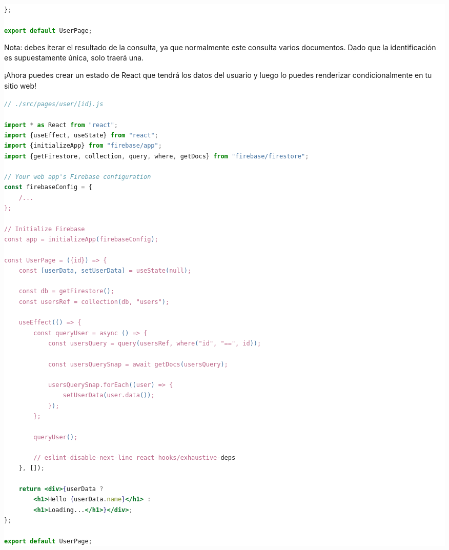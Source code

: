 ```jsx
};

export default UserPage;
```

Nota: debes iterar el resultado de la consulta, ya que normalmente este consulta varios documentos. Dado que la identificación es supuestamente única, solo traerá una.

¡Ahora puedes crear un estado de React que tendrá los datos del usuario y luego lo puedes renderizar condicionalmente en tu sitio web!

```jsx
// ./src/pages/user/[id].js

import * as React from "react";
import {useEffect, useState} from "react";
import {initializeApp} from "firebase/app";
import {getFirestore, collection, query, where, getDocs} from "firebase/firestore";

// Your web app's Firebase configuration
const firebaseConfig = {
    /...
};

// Initialize Firebase
const app = initializeApp(firebaseConfig);

const UserPage = ({id}) => {
    const [userData, setUserData] = useState(null);

    const db = getFirestore();
    const usersRef = collection(db, "users");

    useEffect(() => {
        const queryUser = async () => {
            const usersQuery = query(usersRef, where("id", "==", id));

            const usersQuerySnap = await getDocs(usersQuery);

            usersQuerySnap.forEach((user) => {
                setUserData(user.data());
            });
        };

        queryUser();

        // eslint-disable-next-line react-hooks/exhaustive-deps
    }, []);

    return <div>{userData ?
        <h1>Hello {userData.name}</h1> :
        <h1>Loading...</h1>}</div>;
};

export default UserPage;
```
